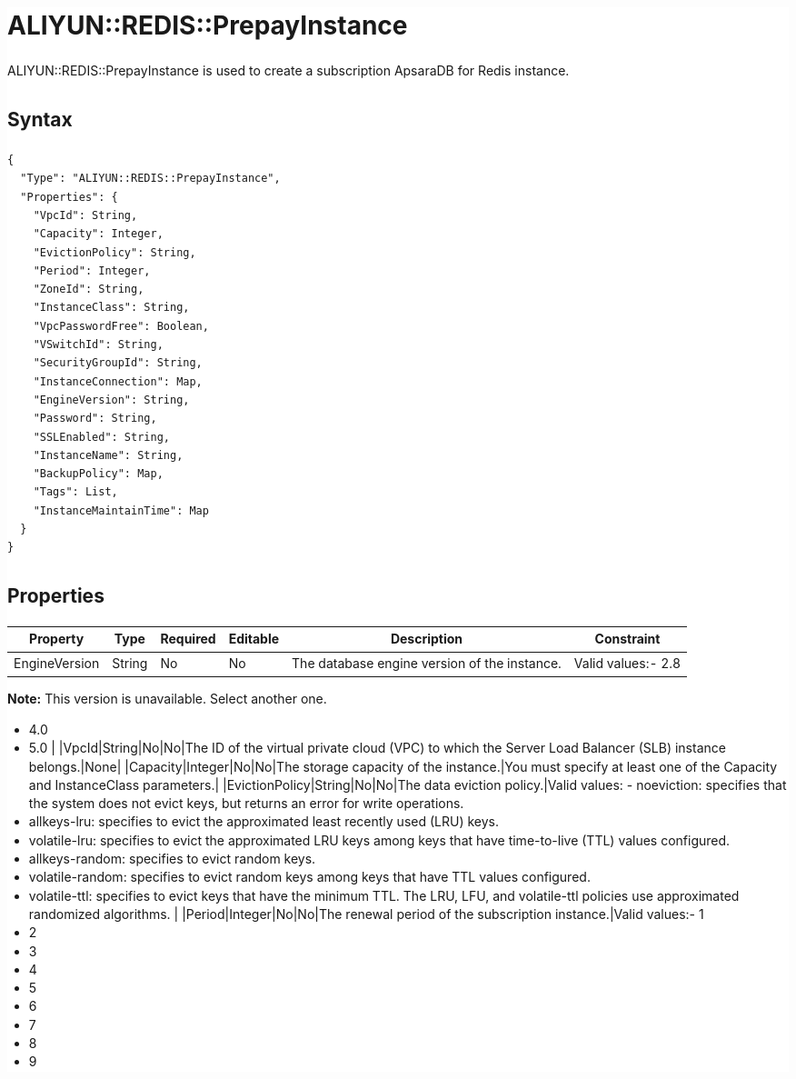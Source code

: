 # ALIYUN::REDIS::PrepayInstance

ALIYUN::REDIS::PrepayInstance is used to create a subscription ApsaraDB for Redis instance.

## Syntax

```
{
  "Type": "ALIYUN::REDIS::PrepayInstance",
  "Properties": {
    "VpcId": String,
    "Capacity": Integer,
    "EvictionPolicy": String,
    "Period": Integer,
    "ZoneId": String,
    "InstanceClass": String,
    "VpcPasswordFree": Boolean,
    "VSwitchId": String,
    "SecurityGroupId": String,
    "InstanceConnection": Map,
    "EngineVersion": String,
    "Password": String,
    "SSLEnabled": String,
    "InstanceName": String,
    "BackupPolicy": Map,
    "Tags": List,
    "InstanceMaintainTime": Map
  }
}
```

## Properties

|Property|Type|Required|Editable|Description|Constraint|
|--------|----|--------|--------|-----------|----------|
|EngineVersion|String|No|No|The database engine version of the instance.|Valid values:-   2.8

**Note:** This version is unavailable. Select another one.

-   4.0
-   5.0 |
|VpcId|String|No|No|The ID of the virtual private cloud \(VPC\) to which the Server Load Balancer \(SLB\) instance belongs.|None|
|Capacity|Integer|No|No|The storage capacity of the instance.|You must specify at least one of the Capacity and InstanceClass parameters.|
|EvictionPolicy|String|No|No|The data eviction policy.|Valid values: -   noeviction: specifies that the system does not evict keys, but returns an error for write operations.
-   allkeys-lru: specifies to evict the approximated least recently used \(LRU\) keys.
-   volatile-lru: specifies to evict the approximated LRU keys among keys that have time-to-live \(TTL\) values configured.
-   allkeys-random: specifies to evict random keys.
-   volatile-random: specifies to evict random keys among keys that have TTL values configured.
-   volatile-ttl: specifies to evict keys that have the minimum TTL. The LRU, LFU, and volatile-ttl policies use approximated randomized algorithms. |
|Period|Integer|No|No|The renewal period of the subscription instance.|Valid values:-   1
-   2
-   3
-   4
-   5
-   6
-   7
-   8
-   9